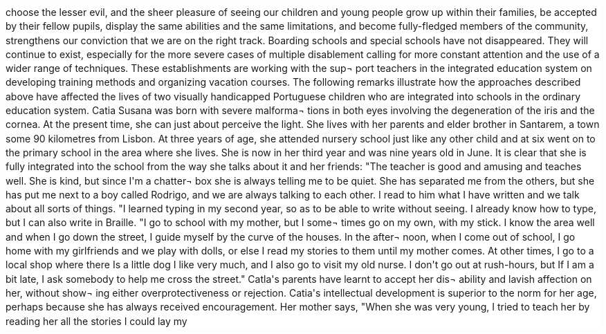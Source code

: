 choose the lesser evil, and the sheer pleasure of
seeing our children and young people grow up
within their families, be accepted by their fellow
pupils, display the same abilities and the same
limitations, and become fully-fledged members
of the community, strengthens our conviction
that we are on the right track.
Boarding schools and special schools have
not disappeared. They will continue to exist,
especially for the more severe cases of multiple
disablement calling for more constant attention
and the use of a wider range of techniques.
These establishments are working with the sup¬
port teachers in the integrated education system
on developing training methods and organizing
vacation courses.
The following remarks illustrate how the
approaches described above have affected the
lives of two visually handicapped Portuguese
children who are integrated into schools in the
ordinary education system.
Catia Susana was born with severe malforma¬
tions in both eyes involving the degeneration of
the iris and the cornea. At the present time, she
can just about perceive the light. She lives with
her parents and elder brother in Santarem, a
town some 90 kilometres from Lisbon. At three
years of age, she attended nursery school just
like any other child and at six went on to the
primary school in the area where she lives. She
is now in her third year and was nine years old in
June. It is clear that she is fully integrated into the
school from the way she talks about it and her
friends:
"The teacher is good and amusing and
teaches well. She is kind, but since I'm a chatter¬
box she is always telling me to be quiet. She has
separated me from the others, but she has put
me next to a boy called Rodrigo, and we are
always talking to each other. I read to him what I
have written and we talk about all sorts of things.
"I learned typing in my second year, so as to
be able to write without seeing. I already know
how to type, but I can also write in Braille.
"I go to school with my mother, but I some¬
times go on my own, with my stick. I know the
area well and when I go down the street, I guide
myself by the curve of the houses. In the after¬
noon, when I come out of school, I go home with
my girlfriends and we play with dolls, or else I
read my stories to them until my mother comes.
At other times, I go to a local shop where there Is
a little dog I like very much, and I also go to visit
my old nurse. I don't go out at rush-hours, but If I
am a bit late, I ask somebody to help me cross
the street."
Catla's parents have learnt to accept her dis¬
ability and lavish affection on her, without show¬
ing either overprotectiveness or rejection.
Catia's intellectual development is superior to
the norm for her age, perhaps because she has
always received encouragement. Her mother
says, "When she was very young, I tried to teach
her by reading her all the stories I could lay my